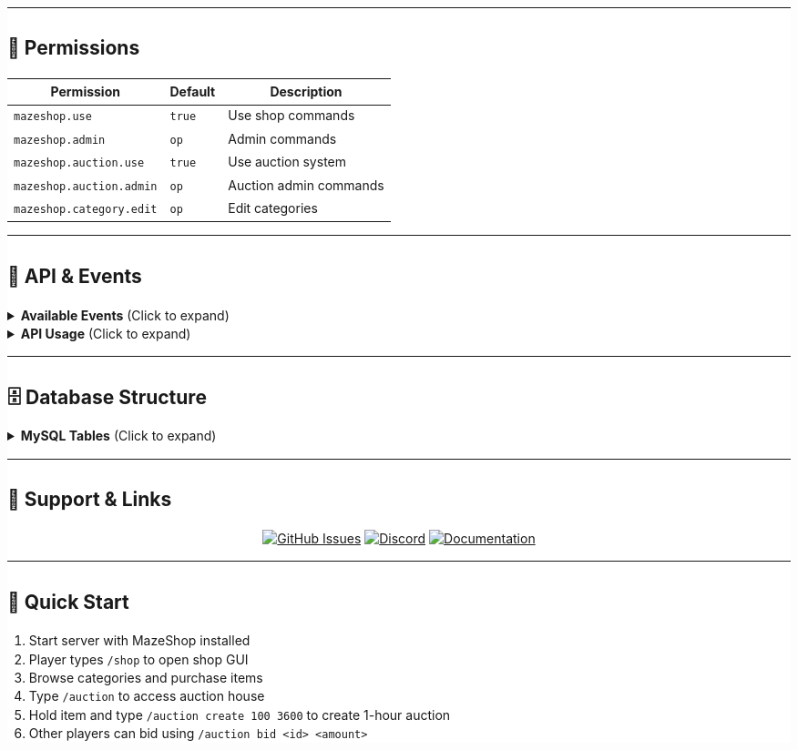 </div>

---

## 🔐 Permissions

| Permission | Default | Description |
|------------|---------|-------------|
| `mazeshop.use` | `true` | Use shop commands |
| `mazeshop.admin` | `op` | Admin commands |
| `mazeshop.auction.use` | `true` | Use auction system |
| `mazeshop.auction.admin` | `op` | Auction admin commands |
| `mazeshop.category.edit` | `op` | Edit categories |

---

## 🔌 API & Events

<details><summary><b>Available Events</b> (Click to expand)</summary></details>

<details><summary><b>API Usage</b> (Click to expand)</summary></details>

---

## 🗄️ Database Structure

<details><summary><b>MySQL Tables</b> (Click to expand)</summary></details>

---

## 💬 Support & Links

<div align="center">

[![GitHub Issues](https://img.shields.io/badge/Issues-GitHub-red.svg?logo=github)](https://github.com/PixelMCN/MazeShop/issues)
[![Discord](https://img.shields.io/badge/Discord-Join%20Us-7289DA.svg?logo=discord)](https://discord.gg/pixelmcn)
[![Documentation](https://img.shields.io/badge/Docs-Wiki-blue.svg?logo=gitbook)](https://github.com/PixelMCN/MazeShop/wiki)

</div>

---

## 🚀 Quick Start

1. Start server with MazeShop installed
2. Player types `/shop` to open shop GUI
3. Browse categories and purchase items
4. Type `/auction` to access auction house
5. Hold item and type `/auction create 100 3600` to create 1-hour auction
6. Other players can bid using `/auction bid <id> <amount>`
